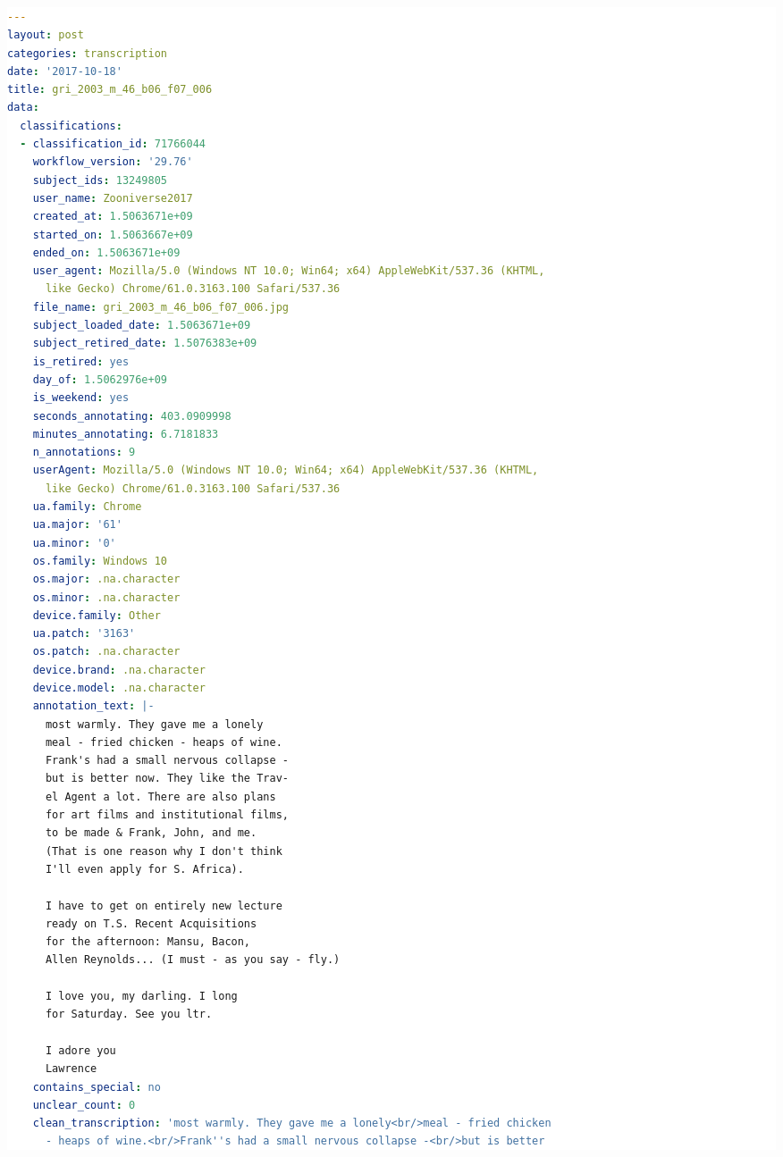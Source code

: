 ```yaml
---
layout: post
categories: transcription
date: '2017-10-18'
title: gri_2003_m_46_b06_f07_006
data:
  classifications:
  - classification_id: 71766044
    workflow_version: '29.76'
    subject_ids: 13249805
    user_name: Zooniverse2017
    created_at: 1.5063671e+09
    started_on: 1.5063667e+09
    ended_on: 1.5063671e+09
    user_agent: Mozilla/5.0 (Windows NT 10.0; Win64; x64) AppleWebKit/537.36 (KHTML,
      like Gecko) Chrome/61.0.3163.100 Safari/537.36
    file_name: gri_2003_m_46_b06_f07_006.jpg
    subject_loaded_date: 1.5063671e+09
    subject_retired_date: 1.5076383e+09
    is_retired: yes
    day_of: 1.5062976e+09
    is_weekend: yes
    seconds_annotating: 403.0909998
    minutes_annotating: 6.7181833
    n_annotations: 9
    userAgent: Mozilla/5.0 (Windows NT 10.0; Win64; x64) AppleWebKit/537.36 (KHTML,
      like Gecko) Chrome/61.0.3163.100 Safari/537.36
    ua.family: Chrome
    ua.major: '61'
    ua.minor: '0'
    os.family: Windows 10
    os.major: .na.character
    os.minor: .na.character
    device.family: Other
    ua.patch: '3163'
    os.patch: .na.character
    device.brand: .na.character
    device.model: .na.character
    annotation_text: |-
      most warmly. They gave me a lonely
      meal - fried chicken - heaps of wine.
      Frank's had a small nervous collapse -
      but is better now. They like the Trav-
      el Agent a lot. There are also plans
      for art films and institutional films,
      to be made & Frank, John, and me.
      (That is one reason why I don't think
      I'll even apply for S. Africa).

      I have to get on entirely new lecture
      ready on T.S. Recent Acquisitions
      for the afternoon: Mansu, Bacon,
      Allen Reynolds... (I must - as you say - fly.)

      I love you, my darling. I long
      for Saturday. See you ltr.

      I adore you
      Lawrence
    contains_special: no
    unclear_count: 0
    clean_transcription: 'most warmly. They gave me a lonely<br/>meal - fried chicken
      - heaps of wine.<br/>Frank''s had a small nervous collapse -<br/>but is better
```
